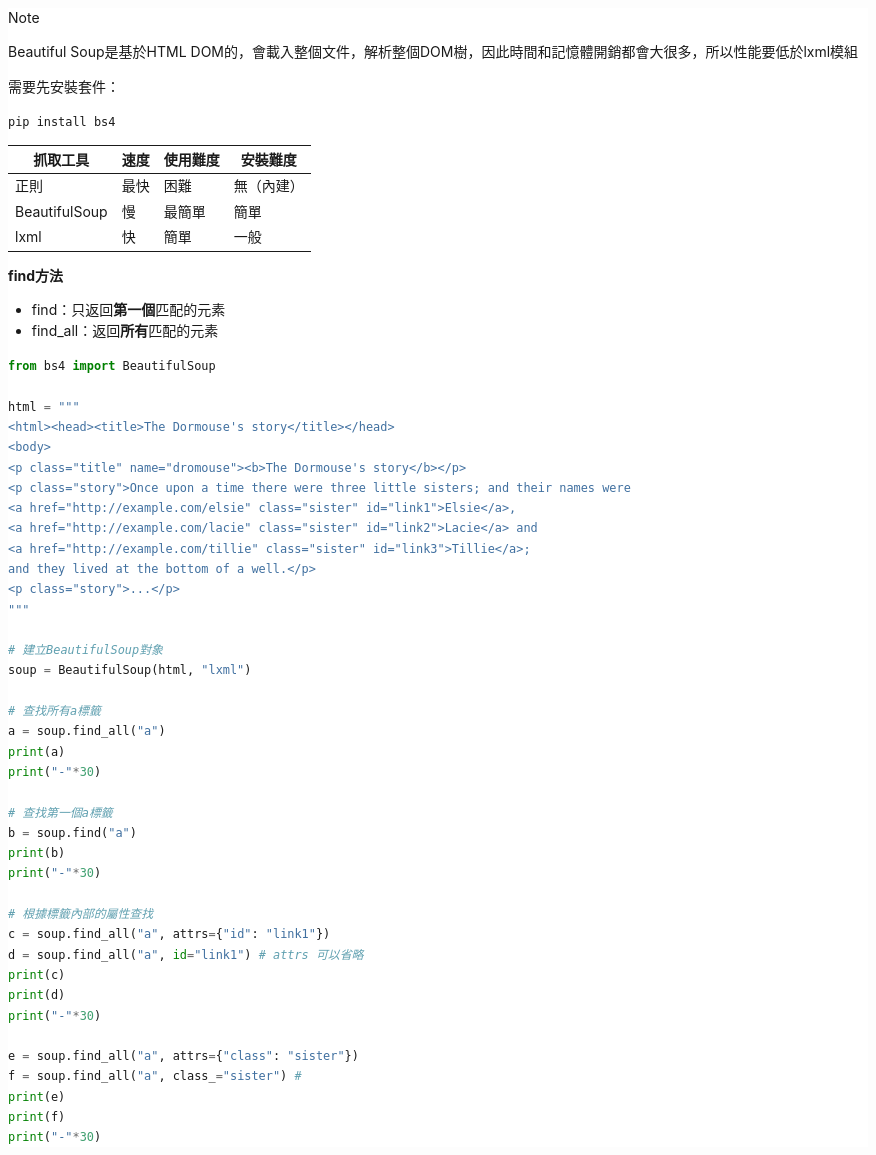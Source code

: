 > [!NOTE]
>
> Beautiful Soup是基於HTML DOM的，會載入整個文件，解析整個DOM樹，因此時間和記憶體開銷都會大很多，所以性能要低於lxml模組

需要先安裝套件：

```bash
pip install bs4
```

| 抓取工具      | 速度 | 使用難度 | 安裝難度   |
| ------------- | ---- | -------- | ---------- |
| 正則          | 最快 | 困難     | 無（內建） |
| BeautifulSoup | 慢   | 最簡單   | 簡單       |
| lxml          | 快   | 簡單     | 一般       |

**find方法**

* find：只返回**第一個**匹配的元素
* find_all：返回**所有**匹配的元素

```python
from bs4 import BeautifulSoup

html = """
<html><head><title>The Dormouse's story</title></head>
<body>
<p class="title" name="dromouse"><b>The Dormouse's story</b></p>
<p class="story">Once upon a time there were three little sisters; and their names were
<a href="http://example.com/elsie" class="sister" id="link1">Elsie</a>,
<a href="http://example.com/lacie" class="sister" id="link2">Lacie</a> and
<a href="http://example.com/tillie" class="sister" id="link3">Tillie</a>;
and they lived at the bottom of a well.</p>
<p class="story">...</p>
"""

# 建立BeautifulSoup對象
soup = BeautifulSoup(html, "lxml")

# 查找所有a標籤
a = soup.find_all("a")
print(a)
print("-"*30)

# 查找第一個a標籤
b = soup.find("a")
print(b)
print("-"*30) 

# 根據標籤內部的屬性查找
c = soup.find_all("a", attrs={"id": "link1"})
d = soup.find_all("a", id="link1") # attrs 可以省略
print(c)
print(d)
print("-"*30) 

e = soup.find_all("a", attrs={"class": "sister"})
f = soup.find_all("a", class_="sister") # 
print(e)
print(f)
print("-"*30) 
```
